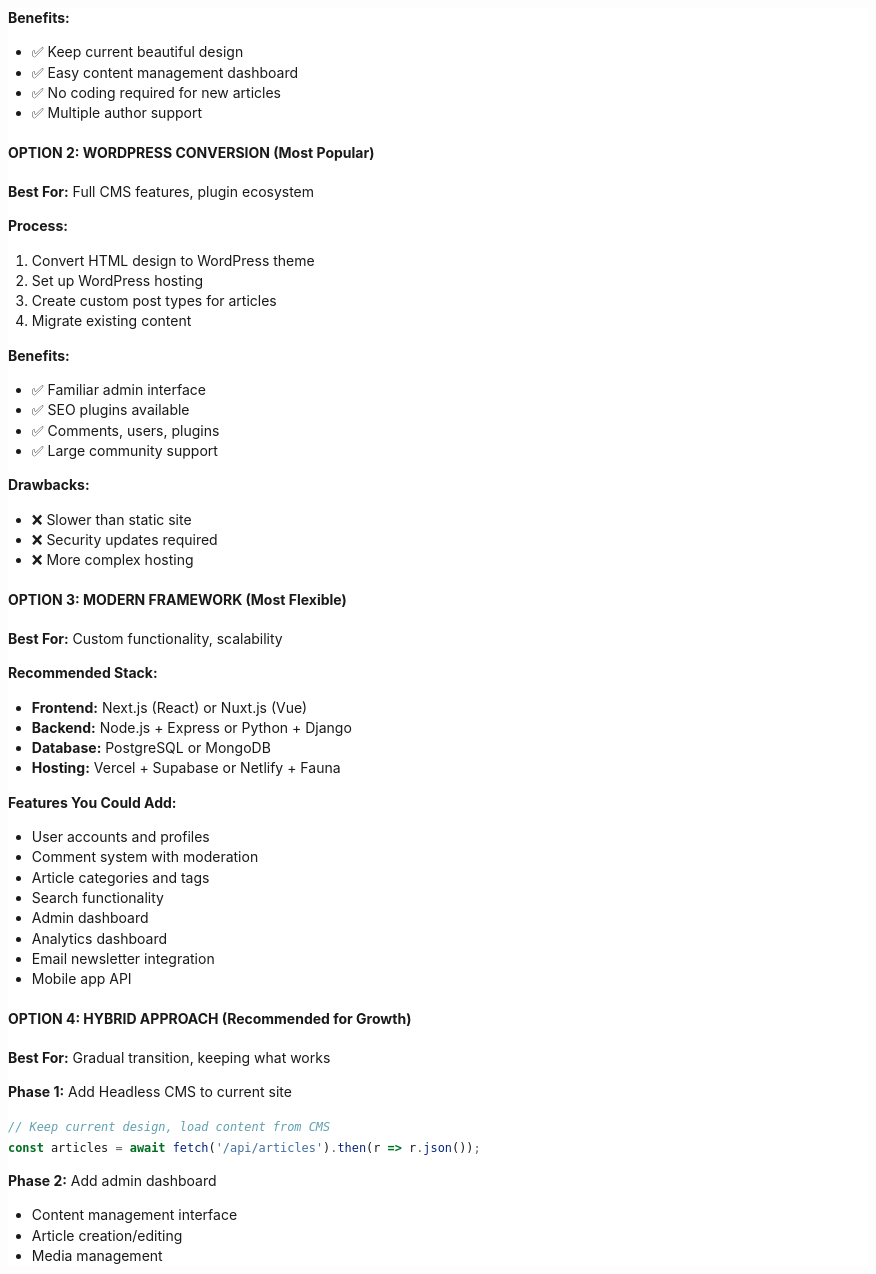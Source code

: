**Benefits:**
- ✅ Keep current beautiful design
- ✅ Easy content management dashboard
- ✅ No coding required for new articles
- ✅ Multiple author support

#### **OPTION 2: WORDPRESS CONVERSION (Most Popular)**
**Best For:** Full CMS features, plugin ecosystem

**Process:**
1. Convert HTML design to WordPress theme
2. Set up WordPress hosting
3. Create custom post types for articles
4. Migrate existing content

**Benefits:**
- ✅ Familiar admin interface
- ✅ SEO plugins available
- ✅ Comments, users, plugins
- ✅ Large community support

**Drawbacks:**
- ❌ Slower than static site
- ❌ Security updates required
- ❌ More complex hosting

#### **OPTION 3: MODERN FRAMEWORK (Most Flexible)**
**Best For:** Custom functionality, scalability

**Recommended Stack:**
- **Frontend:** Next.js (React) or Nuxt.js (Vue)
- **Backend:** Node.js + Express or Python + Django
- **Database:** PostgreSQL or MongoDB
- **Hosting:** Vercel + Supabase or Netlify + Fauna

**Features You Could Add:**
- User accounts and profiles
- Comment system with moderation
- Article categories and tags
- Search functionality
- Admin dashboard
- Analytics dashboard
- Email newsletter integration
- Mobile app API

#### **OPTION 4: HYBRID APPROACH (Recommended for Growth)**
**Best For:** Gradual transition, keeping what works

**Phase 1:** Add Headless CMS to current site
```javascript
// Keep current design, load content from CMS
const articles = await fetch('/api/articles').then(r => r.json());
```

**Phase 2:** Add admin dashboard
- Content management interface
- Article creation/editing
- Media management
